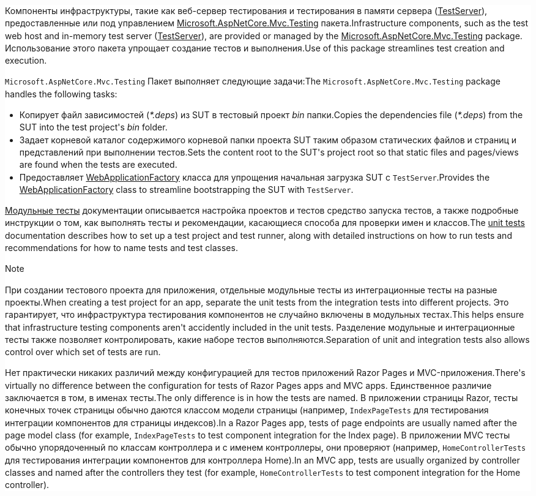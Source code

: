 <span data-ttu-id="dbe9e-154">Компоненты инфраструктуры, такие как веб-сервер тестирования и тестирования в памяти сервера ([TestServer](/dotnet/api/microsoft.aspnetcore.testhost.testserver)), предоставленные или под управлением [Microsoft.AspNetCore.Mvc.Testing](https://www.nuget.org/packages/Microsoft.AspNetCore.Mvc.Testing) пакета.</span><span class="sxs-lookup"><span data-stu-id="dbe9e-154">Infrastructure components, such as the test web host and in-memory test server ([TestServer](/dotnet/api/microsoft.aspnetcore.testhost.testserver)), are provided or managed by the [Microsoft.AspNetCore.Mvc.Testing](https://www.nuget.org/packages/Microsoft.AspNetCore.Mvc.Testing) package.</span></span> <span data-ttu-id="dbe9e-155">Использование этого пакета упрощает создание тестов и выполнения.</span><span class="sxs-lookup"><span data-stu-id="dbe9e-155">Use of this package streamlines test creation and execution.</span></span>

<span data-ttu-id="dbe9e-156">`Microsoft.AspNetCore.Mvc.Testing` Пакет выполняет следующие задачи:</span><span class="sxs-lookup"><span data-stu-id="dbe9e-156">The `Microsoft.AspNetCore.Mvc.Testing` package handles the following tasks:</span></span>

* <span data-ttu-id="dbe9e-157">Копирует файл зависимостей (*\*.deps*) из SUT в тестовый проект *bin* папки.</span><span class="sxs-lookup"><span data-stu-id="dbe9e-157">Copies the dependencies file (*\*.deps*) from the SUT into the test project's *bin* folder.</span></span>
* <span data-ttu-id="dbe9e-158">Задает корневой каталог содержимого корневой папки проекта SUT таким образом статических файлов и страниц и представлений при выполнении тестов.</span><span class="sxs-lookup"><span data-stu-id="dbe9e-158">Sets the content root to the SUT's project root so that static files and pages/views are found when the tests are executed.</span></span>
* <span data-ttu-id="dbe9e-159">Предоставляет [WebApplicationFactory](/dotnet/api/microsoft.aspnetcore.mvc.testing.webapplicationfactory-1) класса для упрощения начальная загрузка SUT с `TestServer`.</span><span class="sxs-lookup"><span data-stu-id="dbe9e-159">Provides the [WebApplicationFactory](/dotnet/api/microsoft.aspnetcore.mvc.testing.webapplicationfactory-1) class to streamline bootstrapping the SUT with `TestServer`.</span></span>

<span data-ttu-id="dbe9e-160">[Модульные тесты](/dotnet/articles/core/testing/unit-testing-with-dotnet-test) документации описывается настройка проектов и тестов средство запуска тестов, а также подробные инструкции о том, как выполнять тесты и рекомендации, касающиеся способа для проверки имен и классов.</span><span class="sxs-lookup"><span data-stu-id="dbe9e-160">The [unit tests](/dotnet/articles/core/testing/unit-testing-with-dotnet-test) documentation describes how to set up a test project and test runner, along with detailed instructions on how to run tests and recommendations for how to name tests and test classes.</span></span>

> [!NOTE]
> <span data-ttu-id="dbe9e-161">При создании тестового проекта для приложения, отдельные модульные тесты из интеграционные тесты на разные проекты.</span><span class="sxs-lookup"><span data-stu-id="dbe9e-161">When creating a test project for an app, separate the unit tests from the integration tests into different projects.</span></span> <span data-ttu-id="dbe9e-162">Это гарантирует, что инфраструктура тестирования компонентов не случайно включены в модульных тестах.</span><span class="sxs-lookup"><span data-stu-id="dbe9e-162">This helps ensure that infrastructure testing components aren't accidently included in the unit tests.</span></span> <span data-ttu-id="dbe9e-163">Разделение модульные и интеграционные тесты также позволяет контролировать, какие наборе тестов выполняются.</span><span class="sxs-lookup"><span data-stu-id="dbe9e-163">Separation of unit and integration tests also allows control over which set of tests are run.</span></span>

<span data-ttu-id="dbe9e-164">Нет практически никаких различий между конфигурацией для тестов приложений Razor Pages и MVC-приложения.</span><span class="sxs-lookup"><span data-stu-id="dbe9e-164">There's virtually no difference between the configuration for tests of Razor Pages apps and MVC apps.</span></span> <span data-ttu-id="dbe9e-165">Единственное различие заключается в том, в именах тесты.</span><span class="sxs-lookup"><span data-stu-id="dbe9e-165">The only difference is in how the tests are named.</span></span> <span data-ttu-id="dbe9e-166">В приложении страницы Razor, тесты конечных точек страницы обычно даются классом модели страницы (например, `IndexPageTests` для тестирования интеграции компонентов для страницы индексов).</span><span class="sxs-lookup"><span data-stu-id="dbe9e-166">In a Razor Pages app, tests of page endpoints are usually named after the page model class (for example, `IndexPageTests` to test component integration for the Index page).</span></span> <span data-ttu-id="dbe9e-167">В приложении MVC тесты обычно упорядоченный по классам контроллера и с именем контроллеры, они проверяют (например, `HomeControllerTests` для тестирования интеграции компонентов для контроллера Home).</span><span class="sxs-lookup"><span data-stu-id="dbe9e-167">In an MVC app, tests are usually organized by controller classes and named after the controllers they test (for example, `HomeControllerTests` to test component integration for the Home controller).</span></span>
